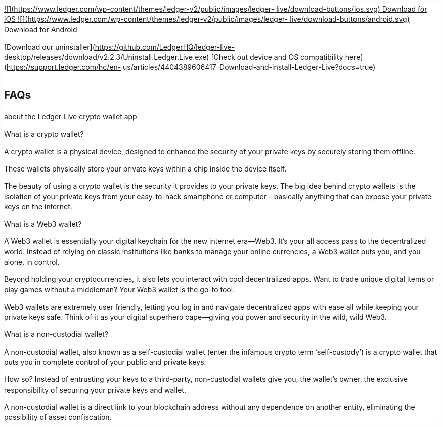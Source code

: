 [ ![](https://www.ledger.com/wp-content/themes/ledger-v2/public/images/ledger-
live/download-buttons/ios.svg) Download for iOS
](https://r354.adj.st?adj_t=t2esmlk&adj_campaign=Ledger_Live) [
![](https://www.ledger.com/wp-content/themes/ledger-v2/public/images/ledger-
live/download-buttons/android.svg) Download for Android
](https://r354.adj.st?adj_t=t2esmlk&adj_campaign=Ledger_Live)

[Download our uninstaller](https://github.com/LedgerHQ/ledger-live-
desktop/releases/download/v2.2.3/Uninstall.Ledger.Live.exe) [Check out device
and OS compatibility here](https://support.ledger.com/hc/en-
us/articles/4404389606417-Download-and-install-Ledger-Live?docs=true)

## FAQs

about the Ledger Live crypto wallet app

What is a crypto wallet?

A crypto wallet is a physical device, designed to enhance the security of your
private keys by securely storing them offline.

These wallets physically store your private keys within a chip inside the
device itself.

The beauty of using a crypto wallet is the security it provides to your
private keys. The big idea behind crypto wallets is the isolation of your
private keys from your easy-to-hack smartphone or computer – basically
anything that can expose your private keys on the internet.

What is a Web3 wallet?

A Web3 wallet is essentially your digital keychain for the new internet
era—Web3. It’s your all access pass to the decentralized world. Instead of
relying on classic institutions like banks to manage your online currencies, a
Web3 wallet puts you, and you alone, in control.

Beyond holding your cryptocurrencies, it also lets you interact with cool
decentralized apps. Want to trade unique digital items or play games without a
middleman? Your Web3 wallet is the go-to tool.

Web3 wallets are extremely user friendly, letting you log in and navigate
decentralized apps with ease all while keeping your private keys safe. Think
of it as your digital superhero cape—giving you power and security in the
wild, wild Web3.

What is a non-custodial wallet?

A non-custodial wallet, also known as a self-custodial wallet (enter the
infamous crypto term ‘self-custody’) is a crypto wallet that puts you in
complete control of your public and private keys.

How so? Instead of entrusting your keys to a third-party, non-custodial
wallets give you, the wallet’s owner, the exclusive responsibility of securing
your private keys and wallet.

A non-custodial wallet is a direct link to your blockchain address without any
dependence on another entity, eliminating the possibility of asset
confiscation.
